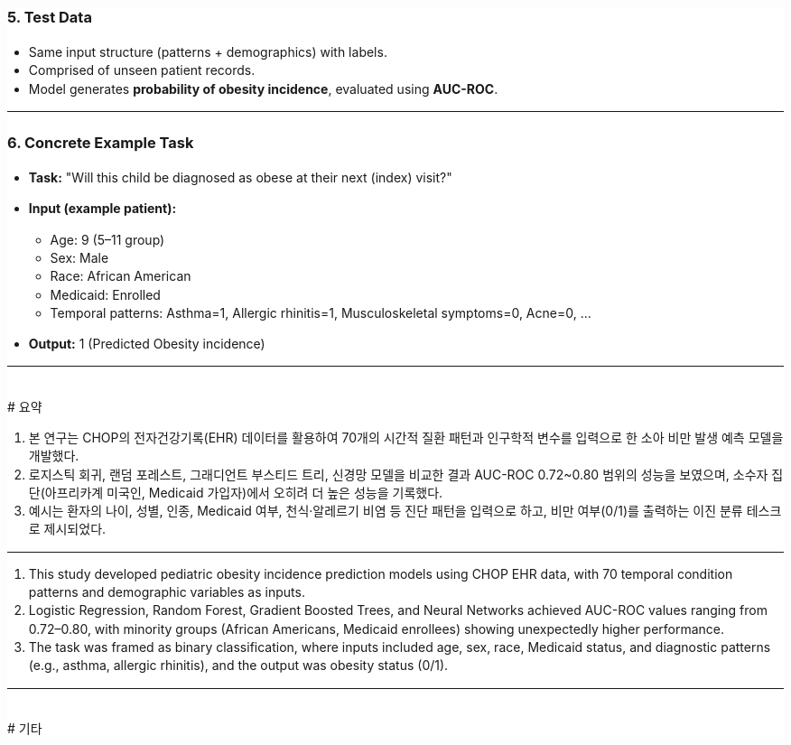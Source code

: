 ### 5. Test Data

* Same input structure (patterns + demographics) with labels.
* Comprised of unseen patient records.
* Model generates **probability of obesity incidence**, evaluated using **AUC-ROC**.

---

### 6. Concrete Example Task

* **Task:** "Will this child be diagnosed as obese at their next (index) visit?"
* **Input (example patient):**

  * Age: 9 (5–11 group)
  * Sex: Male
  * Race: African American
  * Medicaid: Enrolled
  * Temporal patterns: Asthma=1, Allergic rhinitis=1, Musculoskeletal symptoms=0, Acne=0, …
* **Output:** 1 (Predicted Obesity incidence)

---






<br/>
# 요약




1. 본 연구는 CHOP의 전자건강기록(EHR) 데이터를 활용하여 70개의 시간적 질환 패턴과 인구학적 변수를 입력으로 한 소아 비만 발생 예측 모델을 개발했다.
2. 로지스틱 회귀, 랜덤 포레스트, 그래디언트 부스티드 트리, 신경망 모델을 비교한 결과 AUC-ROC 0.72\~0.80 범위의 성능을 보였으며, 소수자 집단(아프리카계 미국인, Medicaid 가입자)에서 오히려 더 높은 성능을 기록했다.
3. 예시는 환자의 나이, 성별, 인종, Medicaid 여부, 천식·알레르기 비염 등 진단 패턴을 입력으로 하고, 비만 여부(0/1)를 출력하는 이진 분류 테스크로 제시되었다.

---



1. This study developed pediatric obesity incidence prediction models using CHOP EHR data, with 70 temporal condition patterns and demographic variables as inputs.
2. Logistic Regression, Random Forest, Gradient Boosted Trees, and Neural Networks achieved AUC-ROC values ranging from 0.72–0.80, with minority groups (African Americans, Medicaid enrollees) showing unexpectedly higher performance.
3. The task was framed as binary classification, where inputs included age, sex, race, Medicaid status, and diagnostic patterns (e.g., asthma, allergic rhinitis), and the output was obesity status (0/1).

---



<br/>
# 기타

